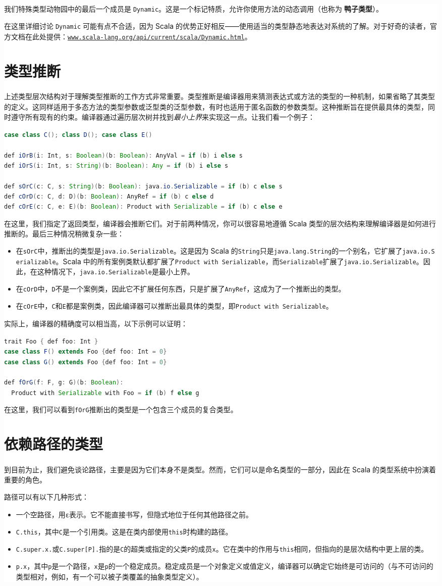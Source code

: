 我们特殊类型动物园中的最后一个成员是 `Dynamic`。这是一个标记特质，允许你使用方法的动态调用（也称为 **鸭子类型**）。

在这里详细讨论 `Dynamic` 可能有点不合适，因为 Scala 的优势正好相反——使用适当的类型静态地表达对系统的了解。对于好奇的读者，官方文档在此处提供：[`www.scala-lang.org/api/current/scala/Dynamic.html`](https://www.scala-lang.org/api/current/scala/Dynamic.html)。

# 类型推断

上述类型层次结构对于理解类型推断的工作方式非常重要。类型推断是编译器用来猜测表达式或方法的类型的一种机制，如果省略了其类型的定义。这同样适用于多态方法的类型参数或泛型类的泛型参数，有时也适用于匿名函数的参数类型。这种推断旨在提供最具体的类型，同时遵守所有现有的约束。编译器通过遍历层次树并找到*最小上界*来实现这一点。让我们看一个例子：

```java
case class C(); class D(); case class E()

def iOrB(i: Int, s: Boolean)(b: Boolean): AnyVal = if (b) i else s
def iOrS(i: Int, s: String)(b: Boolean): Any = if (b) i else s

def sOrC(c: C, s: String)(b: Boolean): java.io.Serializable = if (b) c else s
def cOrD(c: C, d: D)(b: Boolean): AnyRef = if (b) c else d
def cOrE(c: C, e: E)(b: Boolean): Product with Serializable = if (b) c else e
```

在这里，我们指定了返回类型，编译器会推断它们。对于前两种情况，你可以很容易地遵循 Scala 类型的层次结构来理解编译器是如何进行推断的。最后三种情况稍微复杂一些：

+   在`sOrC`中，推断出的类型是`java.io.Serializable`。这是因为 Scala 的`String`只是`java.lang.String`的一个别名，它扩展了`java.io.Serializable`。Scala 中的所有案例类默认都扩展了`Product with Serializable`，而`Serializable`扩展了`java.io.Serializable`。因此，在这种情况下，`java.io.Serializable`是最小上界。

+   在`cOrD`中，`D`不是一个案例类，因此它不扩展任何东西，只是扩展了`AnyRef`，这成为了一个推断出的类型。

+   在`cOrE`中，`C`和`E`都是案例类，因此编译器可以推断出最具体的类型，即`Product with Serializable`。

实际上，编译器的精确度可以相当高，以下示例可以证明：

```java
trait Foo { def foo: Int }
case class F() extends Foo {def foo: Int = 0}
case class G() extends Foo {def foo: Int = 0}

def fOrG(f: F, g: G)(b: Boolean): 
  Product with Serializable with Foo = if (b) f else g
```

在这里，我们可以看到`fOrG`推断出的类型是一个包含三个成员的复合类型。

# 依赖路径的类型

到目前为止，我们避免谈论路径，主要是因为它们本身不是类型。然而，它们可以是命名类型的一部分，因此在 Scala 的类型系统中扮演着重要的角色。

路径可以有以下几种形式：

+   一个空路径，用`ε`表示。它不能直接书写，但隐式地位于任何其他路径之前。

+   `C.this`，其中`C`是一个引用类。这是在类内部使用`this`时构建的路径。

+   `C.super.x.`或`C.super[P].`指的是`C`的超类或指定的父类`P`的成员`x`。它在类中的作用与`this`相同，但指向的是层次结构中更上层的类。

+   `p.x`，其中`p`是一个路径，`x`是`p`的一个稳定成员。稳定成员是一个对象定义或值定义，编译器可以确定它始终是可访问的（与不可访问的类型相对，例如，有一个可以被子类覆盖的抽象类型定义）。
